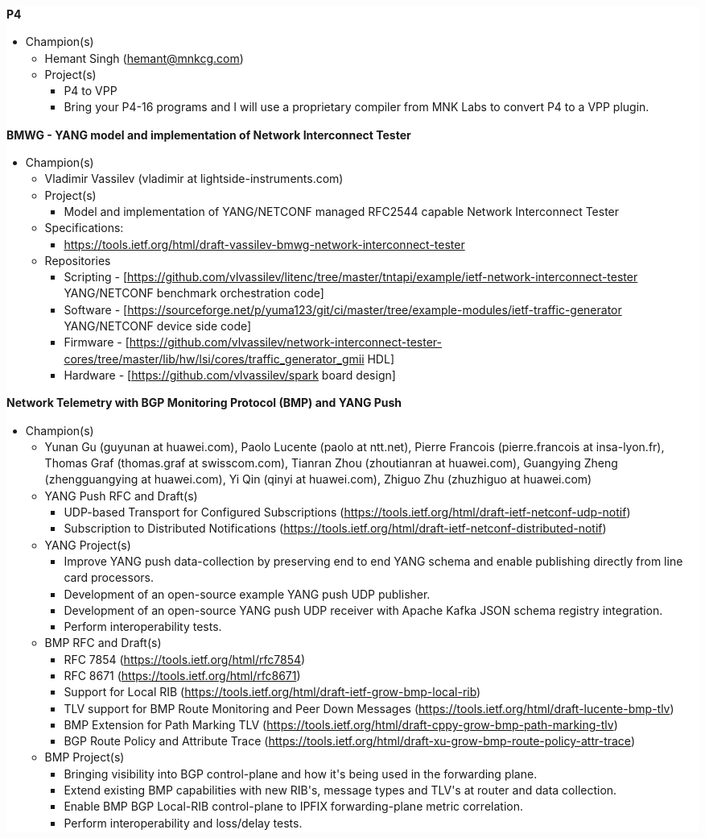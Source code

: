 **P4**
  * Champion(s)
      * Hemant Singh (hemant@mnkcg.com)
    * Project(s)
      * P4 to VPP
      * Bring your P4-16 programs and I will use a proprietary compiler from MNK Labs to convert P4 to a VPP plugin.

**BMWG - YANG model and implementation of Network Interconnect Tester**
  * Champion(s)
      * Vladimir Vassilev (vladimir at lightside-instruments.com)
    * Project(s)
      * Model and implementation of YANG/NETCONF managed RFC2544 capable Network Interconnect Tester
    * Specifications:
      * ​https://tools.ietf.org/html/draft-vassilev-bmwg-network-interconnect-tester
    * Repositories
      * Scripting - [https://github.com/vlvassilev/litenc/tree/master/tntapi/example/ietf-network-interconnect-tester YANG/NETCONF benchmark orchestration code]
      * Software - [https://sourceforge.net/p/yuma123/git/ci/master/tree/example-modules/ietf-traffic-generator YANG/NETCONF device side code]
      * Firmware - [https://github.com/vlvassilev/network-interconnect-tester-cores/tree/master/lib/hw/lsi/cores/traffic_generator_gmii HDL]
      * Hardware - [https://github.com/vlvassilev/spark board design]

**Network Telemetry with BGP Monitoring Protocol (BMP) and YANG Push**
  * Champion(s)
      * Yunan Gu (guyunan at huawei.com), Paolo Lucente (paolo at ntt.net), Pierre Francois (pierre.francois at insa-lyon.fr), Thomas Graf (thomas.graf at swisscom.com), Tianran Zhou (zhoutianran at huawei.com), Guangying Zheng (zhengguangying at huawei.com), Yi Qin (qinyi at huawei.com), Zhiguo Zhu (zhuzhiguo at huawei.com)
    * YANG Push RFC and Draft(s)
      * UDP-based Transport for Configured Subscriptions (https://tools.ietf.org/html/draft-ietf-netconf-udp-notif)
      * Subscription to Distributed Notifications (https://tools.ietf.org/html/draft-ietf-netconf-distributed-notif)
    * YANG Project(s)
      * Improve YANG push data-collection by preserving end to end YANG schema and enable publishing directly from line card processors.
      * Development of an open-source example YANG push UDP publisher.
      * Development of an open-source YANG push UDP receiver with Apache Kafka JSON schema registry integration.
      * Perform interoperability tests.
    * BMP RFC and Draft(s)
      * RFC 7854 (​​​https://tools.ietf.org/html/rfc7854)
      * RFC 8671 (​​https://tools.ietf.org/html/rfc8671)
      * Support for Local RIB (​​​https://tools.ietf.org/html/draft-ietf-grow-bmp-local-rib)
      * TLV support for BMP Route Monitoring and Peer Down Messages (​​​https://tools.ietf.org/html/draft-lucente-bmp-tlv)
      * BMP Extension for Path Marking TLV (​​​​https://tools.ietf.org/html/draft-cppy-grow-bmp-path-marking-tlv)
      * BGP Route Policy and Attribute Trace (​​​​https://tools.ietf.org/html/draft-xu-grow-bmp-route-policy-attr-trace)
    * BMP Project(s)
      * Bringing visibility into BGP control-plane and how it's being used in the forwarding plane.
      * Extend existing BMP capabilities with new RIB's, message types and TLV's at router and data collection.
      * Enable BMP BGP Local-RIB control-plane to IPFIX forwarding-plane metric correlation.
      * Perform interoperability and loss/delay tests.

